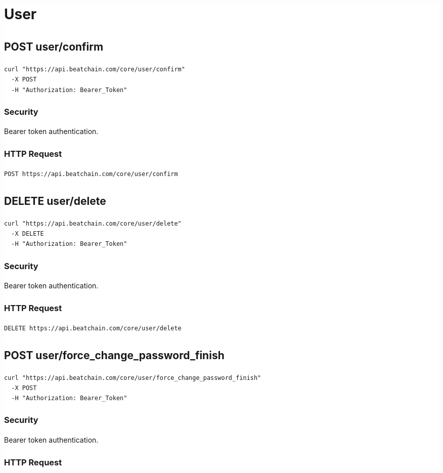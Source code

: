     
# User


## POST user/confirm

```shell
curl "https://api.beatchain.com/core/user/confirm"
  -X POST
  -H "Authorization: Bearer_Token"
```



### Security
Bearer token authentication.

### HTTP Request

`POST https://api.beatchain.com/core/user/confirm`


  
## DELETE user/delete

```shell
curl "https://api.beatchain.com/core/user/delete"
  -X DELETE
  -H "Authorization: Bearer_Token"
```



### Security
Bearer token authentication.

### HTTP Request

`DELETE https://api.beatchain.com/core/user/delete`


  
## POST user/force_change_password_finish

```shell
curl "https://api.beatchain.com/core/user/force_change_password_finish"
  -X POST
  -H "Authorization: Bearer_Token"
```



### Security
Bearer token authentication.

### HTTP Request
